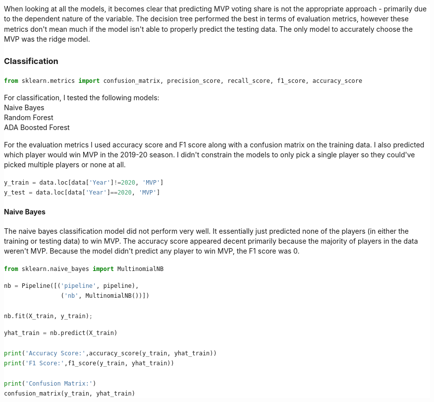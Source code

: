

When looking at all the models, it becomes clear that predicting MVP voting share is not the appropriate approach - primarily due to the dependent nature of the variable. The decision tree performed the best in terms of evaluation metrics, however these metrics don't mean much if the model isn't able to properly predict the testing data. The only model to accurately choose the MVP was the ridge model.

### Classification


```python
from sklearn.metrics import confusion_matrix, precision_score, recall_score, f1_score, accuracy_score
```

For classification, I tested the following models:
<br>Naive Bayes
<br>Random Forest
<br>ADA Boosted Forest

For the evaluation metrics I used accuracy score and F1 score along with a confusion matrix on the training data. I also predicted which player would win MVP in the 2019-20 season. I didn't constrain the models to only pick a single player so they could've picked multiple players or none at all.


```python
y_train = data.loc[data['Year']!=2020, 'MVP']
y_test = data.loc[data['Year']==2020, 'MVP']
```

#### Naive Bayes

The naive bayes classification model did not perform very well. It essentially just predicted none of the players (in either the training or testing data) to win MVP. The accuracy score appeared decent primarily because the majority of players in the data weren't MVP. Because the model didn't predict any player to win MVP, the F1 score was 0.


```python
from sklearn.naive_bayes import MultinomialNB
```


```python
nb = Pipeline([('pipeline', pipeline),
                ('nb', MultinomialNB())])

nb.fit(X_train, y_train);
```


```python
yhat_train = nb.predict(X_train)

print('Accuracy Score:',accuracy_score(y_train, yhat_train))
print('F1 Score:',f1_score(y_train, yhat_train))

print('Confusion Matrix:')
confusion_matrix(y_train, yhat_train)
```
